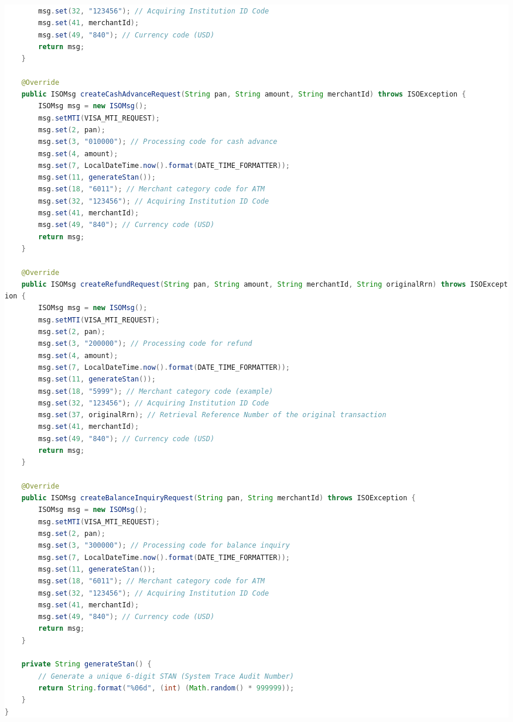 ```java
        msg.set(32, "123456"); // Acquiring Institution ID Code
        msg.set(41, merchantId);
        msg.set(49, "840"); // Currency code (USD)
        return msg;
    }

    @Override
    public ISOMsg createCashAdvanceRequest(String pan, String amount, String merchantId) throws ISOException {
        ISOMsg msg = new ISOMsg();
        msg.setMTI(VISA_MTI_REQUEST);
        msg.set(2, pan);
        msg.set(3, "010000"); // Processing code for cash advance
        msg.set(4, amount);
        msg.set(7, LocalDateTime.now().format(DATE_TIME_FORMATTER));
        msg.set(11, generateStan());
        msg.set(18, "6011"); // Merchant category code for ATM
        msg.set(32, "123456"); // Acquiring Institution ID Code
        msg.set(41, merchantId);
        msg.set(49, "840"); // Currency code (USD)
        return msg;
    }

    @Override
    public ISOMsg createRefundRequest(String pan, String amount, String merchantId, String originalRrn) throws ISOException {
        ISOMsg msg = new ISOMsg();
        msg.setMTI(VISA_MTI_REQUEST);
        msg.set(2, pan);
        msg.set(3, "200000"); // Processing code for refund
        msg.set(4, amount);
        msg.set(7, LocalDateTime.now().format(DATE_TIME_FORMATTER));
        msg.set(11, generateStan());
        msg.set(18, "5999"); // Merchant category code (example)
        msg.set(32, "123456"); // Acquiring Institution ID Code
        msg.set(37, originalRrn); // Retrieval Reference Number of the original transaction
        msg.set(41, merchantId);
        msg.set(49, "840"); // Currency code (USD)
        return msg;
    }

    @Override
    public ISOMsg createBalanceInquiryRequest(String pan, String merchantId) throws ISOException {
        ISOMsg msg = new ISOMsg();
        msg.setMTI(VISA_MTI_REQUEST);
        msg.set(2, pan);
        msg.set(3, "300000"); // Processing code for balance inquiry
        msg.set(7, LocalDateTime.now().format(DATE_TIME_FORMATTER));
        msg.set(11, generateStan());
        msg.set(18, "6011"); // Merchant category code for ATM
        msg.set(32, "123456"); // Acquiring Institution ID Code
        msg.set(41, merchantId);
        msg.set(49, "840"); // Currency code (USD)
        return msg;
    }

    private String generateStan() {
        // Generate a unique 6-digit STAN (System Trace Audit Number)
        return String.format("%06d", (int) (Math.random() * 999999));
    }
}
```

